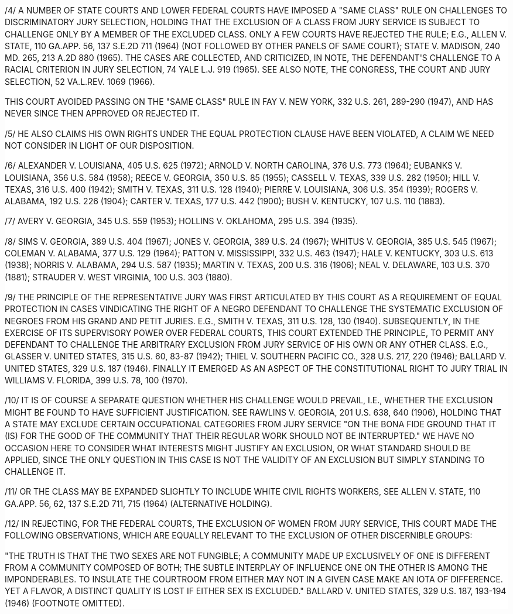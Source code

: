 /4/  A NUMBER OF STATE COURTS AND LOWER FEDERAL COURTS HAVE IMPOSED A "SAME CLASS" RULE ON CHALLENGES TO DISCRIMINATORY JURY SELECTION, HOLDING THAT THE EXCLUSION OF A CLASS FROM JURY SERVICE IS SUBJECT TO CHALLENGE ONLY BY A MEMBER OF THE EXCLUDED CLASS.  ONLY A FEW COURTS HAVE REJECTED THE RULE; E.G., ALLEN V. STATE, 110 GA.APP.  56, 137 S.E.2D 711 (1964) (NOT FOLLOWED BY OTHER PANELS OF SAME COURT); STATE V. MADISON, 240 MD. 265, 213 A.2D 880 (1965).  THE CASES ARE COLLECTED, AND CRITICIZED, IN NOTE, THE DEFENDANT'S CHALLENGE TO A RACIAL CRITERION IN JURY SELECTION, 74 YALE L.J. 919 (1965).  SEE ALSO NOTE, THE CONGRESS, THE COURT AND JURY SELECTION, 52 VA.L.REV.  1069 (1966).

THIS COURT AVOIDED PASSING ON THE "SAME CLASS" RULE IN FAY V. NEW YORK, 332 U.S. 261, 289-290 (1947), AND HAS NEVER SINCE THEN APPROVED OR REJECTED IT.

/5/  HE ALSO CLAIMS HIS OWN RIGHTS UNDER THE EQUAL PROTECTION CLAUSE HAVE BEEN VIOLATED, A CLAIM WE NEED NOT CONSIDER IN LIGHT OF OUR DISPOSITION.

/6/  ALEXANDER V. LOUISIANA, 405 U.S. 625 (1972); ARNOLD V. NORTH CAROLINA, 376 U.S. 773 (1964); EUBANKS V. LOUISIANA, 356 U.S. 584 (1958); REECE V. GEORGIA, 350 U.S. 85 (1955); CASSELL V. TEXAS, 339 U.S. 282 (1950); HILL V. TEXAS, 316 U.S. 400 (1942); SMITH V. TEXAS, 311 U.S. 128 (1940); PIERRE V. LOUISIANA, 306 U.S. 354 (1939); ROGERS V. ALABAMA, 192 U.S. 226 (1904); CARTER V. TEXAS, 177 U.S. 442 (1900); BUSH V. KENTUCKY, 107 U.S. 110 (1883).

/7/  AVERY V. GEORGIA, 345 U.S. 559 (1953); HOLLINS V. OKLAHOMA, 295 U.S. 394 (1935).

/8/  SIMS V. GEORGIA, 389 U.S. 404 (1967); JONES V. GEORGIA, 389 U.S. 24 (1967); WHITUS V. GEORGIA, 385 U.S. 545 (1967); COLEMAN V. ALABAMA, 377 U.S. 129 (1964); PATTON V. MISSISSIPPI, 332 U.S. 463 (1947); HALE V. KENTUCKY, 303 U.S. 613 (1938); NORRIS V. ALABAMA, 294 U.S. 587 (1935); MARTIN V. TEXAS, 200 U.S. 316 (1906); NEAL V. DELAWARE, 103 U.S. 370 (1881); STRAUDER V. WEST VIRGINIA, 100 U.S. 303 (1880).

/9/  THE PRINCIPLE OF THE REPRESENTATIVE JURY WAS FIRST ARTICULATED BY THIS COURT AS A REQUIREMENT OF EQUAL PROTECTION IN CASES VINDICATING THE RIGHT OF A NEGRO DEFENDANT TO CHALLENGE THE SYSTEMATIC EXCLUSION OF NEGROES FROM HIS GRAND AND PETIT JURIES.  E.G., SMITH V. TEXAS, 311 U.S. 128, 130 (1940).  SUBSEQUENTLY, IN THE EXERCISE OF ITS SUPERVISORY POWER OVER FEDERAL COURTS, THIS COURT EXTENDED THE PRINCIPLE, TO PERMIT ANY DEFENDANT TO CHALLENGE THE ARBITRARY EXCLUSION FROM JURY SERVICE OF HIS OWN OR ANY OTHER CLASS.  E.G., GLASSER V. UNITED STATES, 315 U.S. 60, 83-87 (1942); THIEL V. SOUTHERN PACIFIC CO., 328 U.S. 217, 220 (1946); BALLARD V. UNITED STATES, 329 U.S. 187 (1946).  FINALLY IT EMERGED AS AN ASPECT OF THE CONSTITUTIONAL RIGHT TO JURY TRIAL IN WILLIAMS V. FLORIDA, 399 U.S. 78, 100 (1970).

/10/  IT IS OF COURSE A SEPARATE QUESTION WHETHER HIS CHALLENGE WOULD PREVAIL, I.E., WHETHER THE EXCLUSION MIGHT BE FOUND TO HAVE SUFFICIENT JUSTIFICATION.  SEE RAWLINS V. GEORGIA, 201 U.S. 638, 640 (1906), HOLDING THAT A STATE MAY EXCLUDE CERTAIN OCCUPATIONAL CATEGORIES FROM JURY SERVICE "ON THE BONA FIDE GROUND THAT IT (IS) FOR THE GOOD OF THE COMMUNITY THAT THEIR REGULAR WORK SHOULD NOT BE INTERRUPTED."  WE HAVE NO OCCASION HERE TO CONSIDER WHAT INTERESTS MIGHT JUSTIFY AN EXCLUSION, OR WHAT STANDARD SHOULD BE APPLIED, SINCE THE ONLY QUESTION IN THIS CASE IS NOT THE VALIDITY OF AN EXCLUSION BUT SIMPLY STANDING TO CHALLENGE IT.

/11/  OR THE CLASS MAY BE EXPANDED SLIGHTLY TO INCLUDE WHITE CIVIL RIGHTS WORKERS, SEE ALLEN V. STATE, 110 GA.APP.  56, 62, 137 S.E.2D 711, 715 (1964) (ALTERNATIVE HOLDING).

/12/  IN REJECTING, FOR THE FEDERAL COURTS, THE EXCLUSION OF WOMEN FROM JURY SERVICE, THIS COURT MADE THE FOLLOWING OBSERVATIONS, WHICH ARE EQUALLY RELEVANT TO THE EXCLUSION OF OTHER DISCERNIBLE GROUPS:

"THE TRUTH IS THAT THE TWO SEXES ARE NOT FUNGIBLE; A COMMUNITY MADE UP EXCLUSIVELY OF ONE IS DIFFERENT FROM A COMMUNITY COMPOSED OF BOTH; THE SUBTLE INTERPLAY OF INFLUENCE ONE ON THE OTHER IS AMONG THE IMPONDERABLES.  TO INSULATE THE COURTROOM FROM EITHER MAY NOT IN A GIVEN CASE MAKE AN IOTA OF DIFFERENCE.  YET A FLAVOR, A DISTINCT QUALITY IS LOST IF EITHER SEX IS EXCLUDED."  BALLARD V. UNITED STATES, 329 U.S. 187, 193-194 (1946) (FOOTNOTE OMITTED).
